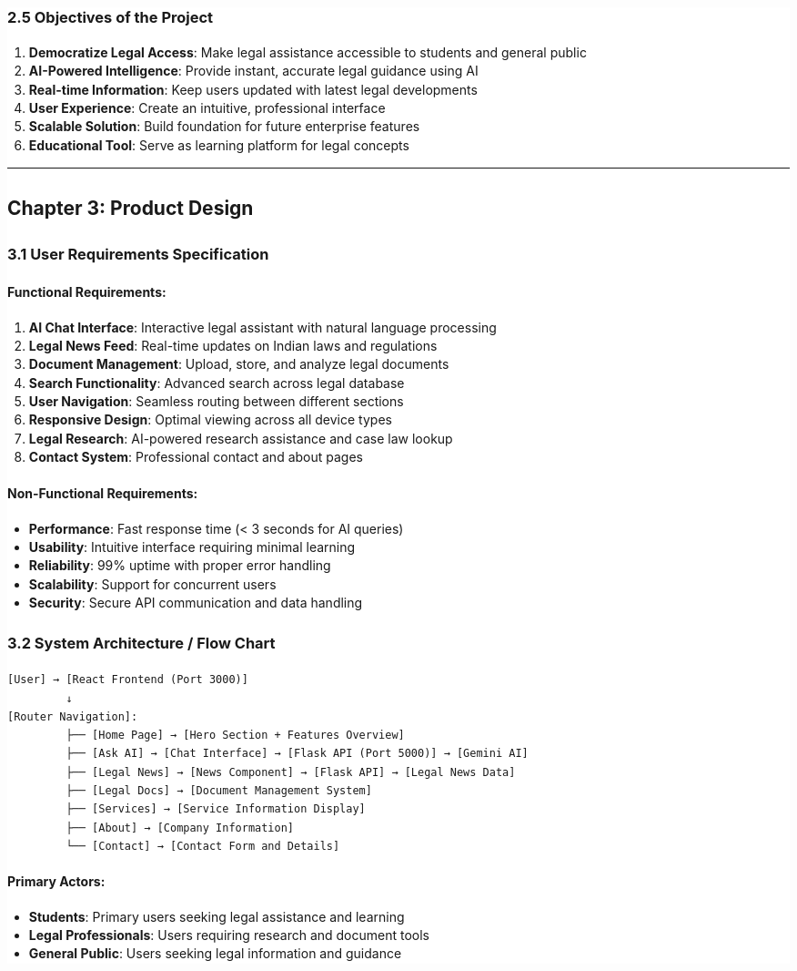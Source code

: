 ### 2.5 Objectives of the Project

1. **Democratize Legal Access**: Make legal assistance accessible to students and general public
2. **AI-Powered Intelligence**: Provide instant, accurate legal guidance using AI
3. **Real-time Information**: Keep users updated with latest legal developments
4. **User Experience**: Create an intuitive, professional interface
5. **Scalable Solution**: Build foundation for future enterprise features
6. **Educational Tool**: Serve as learning platform for legal concepts

---

## Chapter 3: Product Design

### 3.1 User Requirements Specification

#### Functional Requirements:
1. **AI Chat Interface**: Interactive legal assistant with natural language processing
2. **Legal News Feed**: Real-time updates on Indian laws and regulations
3. **Document Management**: Upload, store, and analyze legal documents
4. **Search Functionality**: Advanced search across legal database
5. **User Navigation**: Seamless routing between different sections
6. **Responsive Design**: Optimal viewing across all device types
7. **Legal Research**: AI-powered research assistance and case law lookup
8. **Contact System**: Professional contact and about pages

#### Non-Functional Requirements:
- **Performance**: Fast response time (< 3 seconds for AI queries)
- **Usability**: Intuitive interface requiring minimal learning
- **Reliability**: 99% uptime with proper error handling
- **Scalability**: Support for concurrent users
- **Security**: Secure API communication and data handling

### 3.2 System Architecture / Flow Chart

```
[User] → [React Frontend (Port 3000)]
         ↓
[Router Navigation]:
         ├── [Home Page] → [Hero Section + Features Overview]
         ├── [Ask AI] → [Chat Interface] → [Flask API (Port 5000)] → [Gemini AI]
         ├── [Legal News] → [News Component] → [Flask API] → [Legal News Data]
         ├── [Legal Docs] → [Document Management System]
         ├── [Services] → [Service Information Display]
         ├── [About] → [Company Information]
         └── [Contact] → [Contact Form and Details]
```

#### Primary Actors:
- **Students**: Primary users seeking legal assistance and learning
- **Legal Professionals**: Users requiring research and document tools
- **General Public**: Users seeking legal information and guidance
